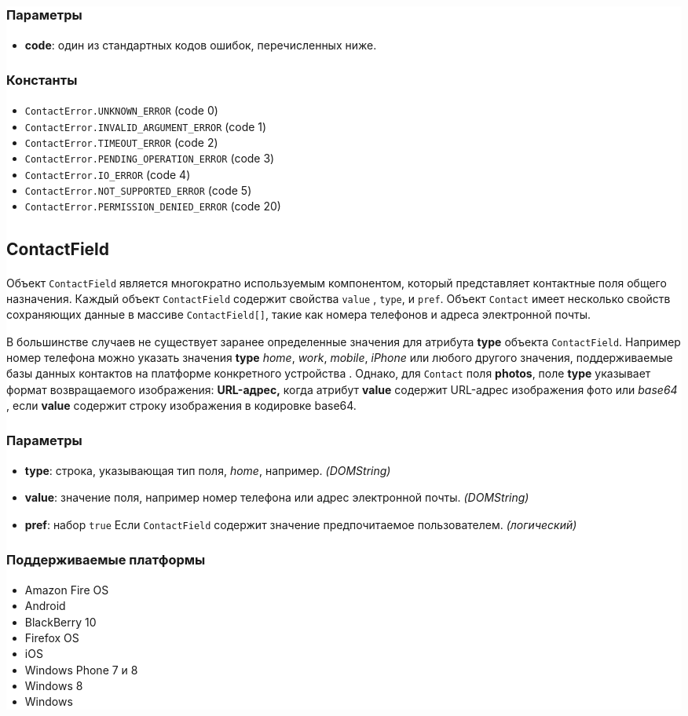 ### Параметры

* **code**: один из стандартных кодов ошибок, перечисленных ниже.

### Константы

* `ContactError.UNKNOWN_ERROR` (code 0)
* `ContactError.INVALID_ARGUMENT_ERROR` (code 1)
* `ContactError.TIMEOUT_ERROR` (code 2)
* `ContactError.PENDING_OPERATION_ERROR` (code 3)
* `ContactError.IO_ERROR` (code 4)
* `ContactError.NOT_SUPPORTED_ERROR` (code 5)
* `ContactError.PERMISSION_DENIED_ERROR` (code 20)

## ContactField

Объект `ContactField` является многократно используемым компонентом, который представляет контактные поля общего
назначения. Каждый объект `ContactField` содержит свойства `value` , `type`, и `pref`. Объект `Contact` имеет несколько
свойств сохраняющих данные в массиве `ContactField[]`, такие как номера телефонов и адреса электронной почты.

В большинстве случаев не существует заранее определенные значения для атрибута **type** объекта `ContactField`. Например
номер телефона можно указать значения **type** *home*, *work*, *mobile*, *iPhone* или любого другого значения,
поддерживаемые базы данных контактов на платформе конкретного устройства . Однако, для `Contact` поля **photos**,
поле **type** указывает формат возвращаемого изображения: **URL-адрес,** когда атрибут **value** содержит URL-адрес
изображения фото или *base64* , если **value** содержит строку изображения в кодировке base64.

### Параметры

* **type**: строка, указывающая тип поля, *home*, например. *(DOMString)*

* **value**: значение поля, например номер телефона или адрес электронной почты. *(DOMString)*

* **pref**: набор `true` Если `ContactField` содержит значение предпочитаемое пользователем. *(логический)*

### Поддерживаемые платформы

* Amazon Fire OS
* Android
* BlackBerry 10
* Firefox OS
* iOS
* Windows Phone 7 и 8
* Windows 8
* Windows
